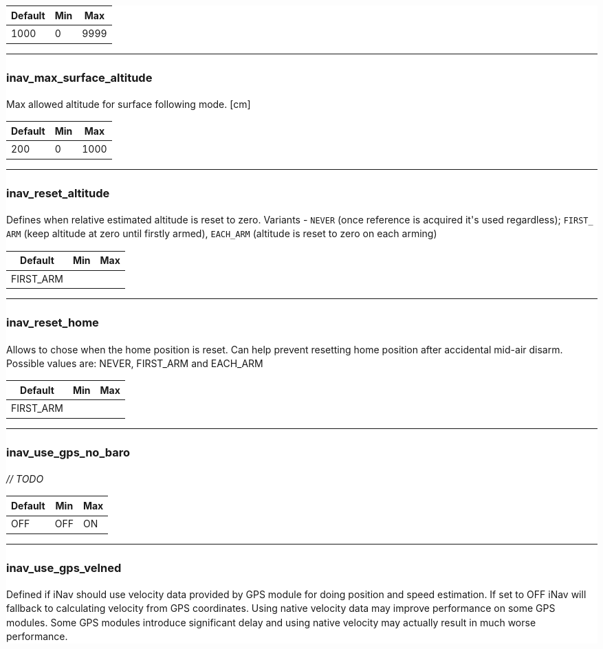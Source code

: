 | Default | Min | Max |
| --- | --- | --- |
| 1000 | 0 | 9999 |

---

### inav_max_surface_altitude

Max allowed altitude for surface following mode. [cm]

| Default | Min | Max |
| --- | --- | --- |
| 200 | 0 | 1000 |

---

### inav_reset_altitude

Defines when relative estimated altitude is reset to zero. Variants - `NEVER` (once reference is acquired it's used regardless); `FIRST_ARM` (keep altitude at zero until firstly armed), `EACH_ARM` (altitude is reset to zero on each arming)

| Default | Min | Max |
| --- | --- | --- |
| FIRST_ARM |  |  |

---

### inav_reset_home

Allows to chose when the home position is reset. Can help prevent resetting home position after accidental mid-air disarm. Possible values are: NEVER, FIRST_ARM and EACH_ARM

| Default | Min | Max |
| --- | --- | --- |
| FIRST_ARM |  |  |

---

### inav_use_gps_no_baro

_// TODO_

| Default | Min | Max |
| --- | --- | --- |
| OFF | OFF | ON |

---

### inav_use_gps_velned

Defined if iNav should use velocity data provided by GPS module for doing position and speed estimation. If set to OFF iNav will fallback to calculating velocity from GPS coordinates. Using native velocity data may improve performance on some GPS modules. Some GPS modules introduce significant delay and using native velocity may actually result in much worse performance.
